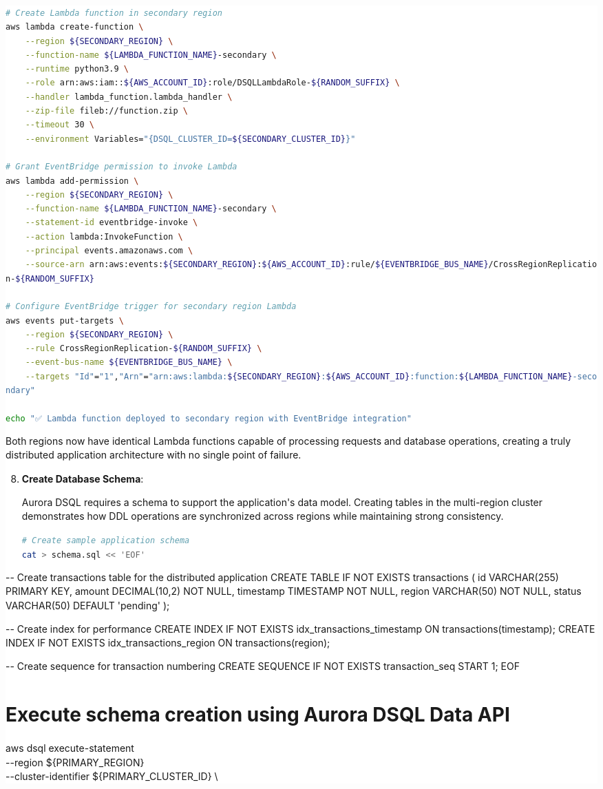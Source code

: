    ```bash
   # Create Lambda function in secondary region
   aws lambda create-function \
       --region ${SECONDARY_REGION} \
       --function-name ${LAMBDA_FUNCTION_NAME}-secondary \
       --runtime python3.9 \
       --role arn:aws:iam::${AWS_ACCOUNT_ID}:role/DSQLLambdaRole-${RANDOM_SUFFIX} \
       --handler lambda_function.lambda_handler \
       --zip-file fileb://function.zip \
       --timeout 30 \
       --environment Variables="{DSQL_CLUSTER_ID=${SECONDARY_CLUSTER_ID}}"
   
   # Grant EventBridge permission to invoke Lambda
   aws lambda add-permission \
       --region ${SECONDARY_REGION} \
       --function-name ${LAMBDA_FUNCTION_NAME}-secondary \
       --statement-id eventbridge-invoke \
       --action lambda:InvokeFunction \
       --principal events.amazonaws.com \
       --source-arn arn:aws:events:${SECONDARY_REGION}:${AWS_ACCOUNT_ID}:rule/${EVENTBRIDGE_BUS_NAME}/CrossRegionReplication-${RANDOM_SUFFIX}
   
   # Configure EventBridge trigger for secondary region Lambda
   aws events put-targets \
       --region ${SECONDARY_REGION} \
       --rule CrossRegionReplication-${RANDOM_SUFFIX} \
       --event-bus-name ${EVENTBRIDGE_BUS_NAME} \
       --targets "Id"="1","Arn"="arn:aws:lambda:${SECONDARY_REGION}:${AWS_ACCOUNT_ID}:function:${LAMBDA_FUNCTION_NAME}-secondary"
   
   echo "✅ Lambda function deployed to secondary region with EventBridge integration"
   ```

   Both regions now have identical Lambda functions capable of processing requests and database operations, creating a truly distributed application architecture with no single point of failure.

8. **Create Database Schema**:

   Aurora DSQL requires a schema to support the application's data model. Creating tables in the multi-region cluster demonstrates how DDL operations are synchronized across regions while maintaining strong consistency.

   ```bash
   # Create sample application schema
   cat > schema.sql << 'EOF'
-- Create transactions table for the distributed application
CREATE TABLE IF NOT EXISTS transactions (
    id VARCHAR(255) PRIMARY KEY,
    amount DECIMAL(10,2) NOT NULL,
    timestamp TIMESTAMP NOT NULL,
    region VARCHAR(50) NOT NULL,
    status VARCHAR(50) DEFAULT 'pending'
);

-- Create index for performance
CREATE INDEX IF NOT EXISTS idx_transactions_timestamp ON transactions(timestamp);
CREATE INDEX IF NOT EXISTS idx_transactions_region ON transactions(region);

-- Create sequence for transaction numbering
CREATE SEQUENCE IF NOT EXISTS transaction_seq START 1;
EOF
   
   # Execute schema creation using Aurora DSQL Data API
   aws dsql execute-statement \
       --region ${PRIMARY_REGION} \
       --cluster-identifier ${PRIMARY_CLUSTER_ID} \
   ```